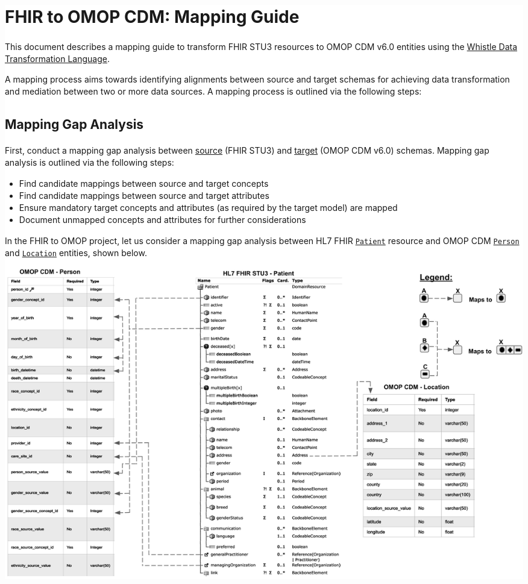 # FHIR to OMOP CDM: Mapping Guide

This document describes a mapping guide to transform FHIR STU3 resources to OMOP
CDM v6.0 entities using the
[Whistle Data Transformation Language](http://github.com/GoogleCloudPlatform/healthcare-data-harmonization/blob/master/mapping_language/doc/index.md).

A mapping process aims towards identifying alignments between source and target
schemas for achieving data transformation and mediation between two or more data
sources. A mapping process is outlined via the following steps:

## Mapping Gap Analysis

First, conduct a mapping gap analysis between
[source](https://www.hl7.org/fhir/STU3/) (FHIR STU3) and
[target](https://github.com/OHDSI/CommonDataModel/blob/v6.0.0/Documentation/CommonDataModel_Wiki_Files/Home.md)
(OMOP CDM v6.0) schemas. Mapping gap analysis is outlined via the following
steps:

*   Find candidate mappings between source and target concepts
*   Find candidate mappings between source and target attributes
*   Ensure mandatory target concepts and attributes (as required by the target
    model) are mapped
*   Document unmapped concepts and attributes for further considerations

In the FHIR to OMOP project, let us consider a mapping gap analysis between HL7
FHIR [`Patient`](https://www.hl7.org/fhir/stu3/patient.html) resource and OMOP
CDM
[`Person`](https://github.com/OHDSI/CommonDataModel/blob/v6.0.0/Documentation/CommonDataModel_Wiki_Files/StandardizedClinicalDataTables/PERSON.md)
and
[`Location`](https://github.com/OHDSI/CommonDataModel/blob/v6.0.0/Documentation/CommonDataModel_Wiki_Files/StandardizedHealthSystemDataTables/LOCATION.md)
entities, shown below.

![Gap Analysis](./doc/img/FHIR-OMOP-Gap-Analysis.png "Gap Analysis")

